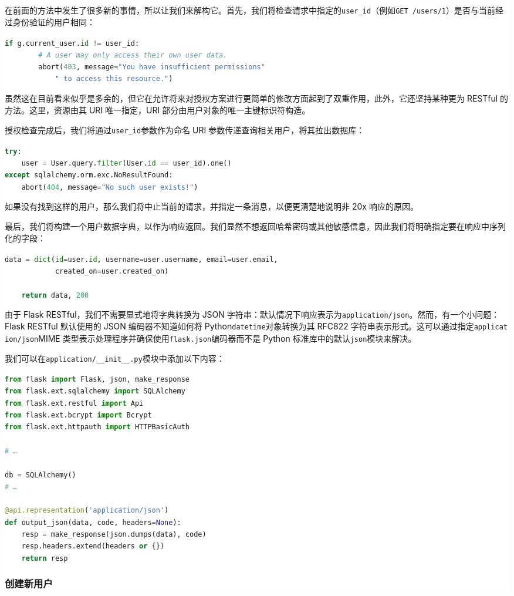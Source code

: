 在前面的方法中发生了很多新的事情，所以让我们来解构它。首先，我们将检查请求中指定的`user_id`（例如`GET /users/1`）是否与当前经过身份验证的用户相同：

```py
if g.current_user.id != user_id:
        # A user may only access their own user data.
        abort(403, message="You have insufficient permissions"
            " to access this resource.")
```

虽然这在目前看来似乎是多余的，但它在允许将来对授权方案进行更简单的修改方面起到了双重作用，此外，它还坚持某种更为 RESTful 的方法。这里，资源由其 URI 唯一指定，URI 部分由用户对象的唯一主键标识符构造。

授权检查完成后，我们将通过`user_id`参数作为命名 URI 参数传递查询相关用户，将其拉出数据库：

```py
try:
    user = User.query.filter(User.id == user_id).one()
except sqlalchemy.orm.exc.NoResultFound:
    abort(404, message="No such user exists!")
```

如果没有找到这样的用户，那么我们将中止当前的请求，并指定一条消息，以便更清楚地说明非 20x 响应的原因。

最后，我们将构建一个用户数据字典，以作为响应返回。我们显然不想返回哈希密码或其他敏感信息，因此我们将明确指定要在响应中序列化的字段：

```py
data = dict(id=user.id, username=user.username, email=user.email,
            created_on=user.created_on)

    return data, 200
```

由于 Flask RESTful，我们不需要显式地将字典转换为 JSON 字符串：默认情况下响应表示为`application/json`。然而，有一个小问题：Flask RESTful 默认使用的 JSON 编码器不知道如何将 Python`datetime`对象转换为其 RFC822 字符串表示形式。这可以通过指定`application/json`MIME 类型表示处理程序并确保使用`flask.json`编码器而不是 Python 标准库中的默认`json`模块来解决。

我们可以在`application/__init__.py`模块中添加以下内容：

```py
from flask import Flask, json, make_response
from flask.ext.sqlalchemy import SQLAlchemy
from flask.ext.restful import Api
from flask.ext.bcrypt import Bcrypt
from flask.ext.httpauth import HTTPBasicAuth

# …

db = SQLAlchemy()
# …

@api.representation('application/json')
def output_json(data, code, headers=None):
    resp = make_response(json.dumps(data), code)
    resp.headers.extend(headers or {})
    return resp
```

### 创建新用户
